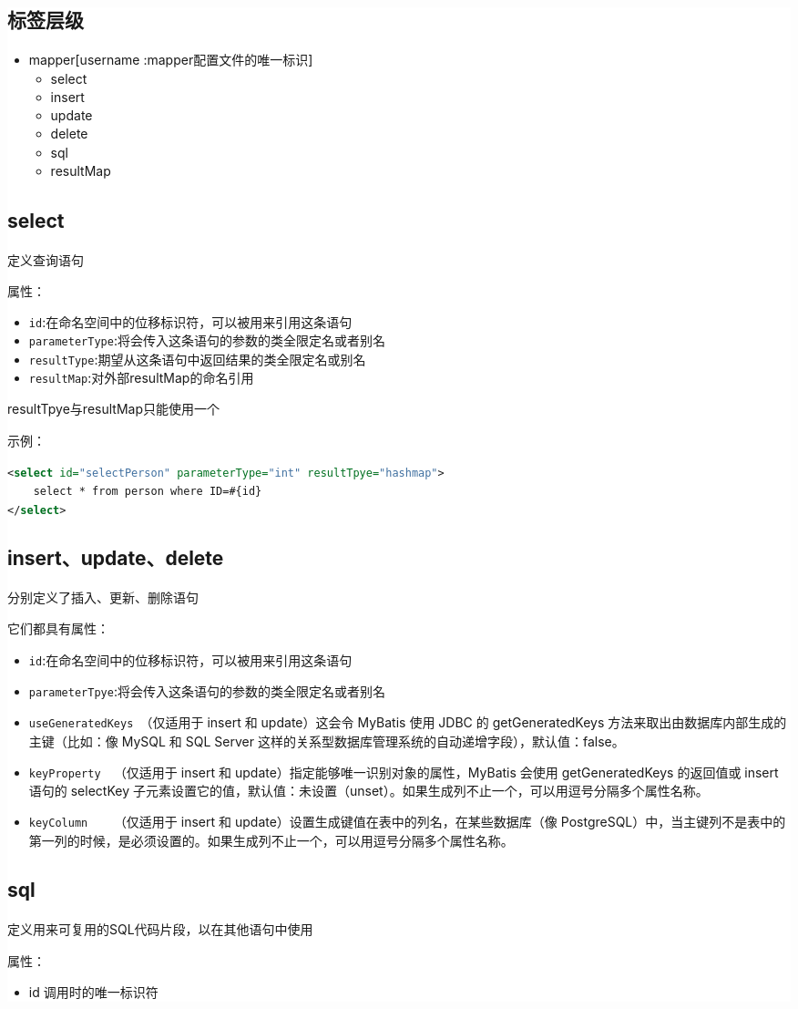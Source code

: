 ## 标签层级

* mapper[username :mapper配置文件的唯一标识]
    * select
    * insert
    * update
    * delete
    * sql
    * resultMap

## select

定义查询语句

属性：

* `id`:在命名空间中的位移标识符，可以被用来引用这条语句
* `parameterType`:将会传入这条语句的参数的类全限定名或者别名
* `resultType`:期望从这条语句中返回结果的类全限定名或别名
* `resultMap`:对外部resultMap的命名引用

resultTpye与resultMap只能使用一个

示例：

~~~xml
<select id="selectPerson" parameterType="int" resultTpye="hashmap">
    select * from person where ID=#{id}
</select>
~~~



## insert、update、delete

分别定义了插入、更新、删除语句

它们都具有属性：

* `id`:在命名空间中的位移标识符，可以被用来引用这条语句
* `parameterTpye`:将会传入这条语句的参数的类全限定名或者别名

* `useGeneratedKeys	`（仅适用于 insert 和 update）这会令 MyBatis 使用 JDBC 的 getGeneratedKeys 方法来取出由数据库内部生成的主键（比如：像 MySQL 和 SQL Server 这样的关系型数据库管理系统的自动递增字段），默认值：false。
* `keyProperty	`（仅适用于 insert 和 update）指定能够唯一识别对象的属性，MyBatis 会使用 getGeneratedKeys 的返回值或 insert 语句的 selectKey 子元素设置它的值，默认值：未设置（unset）。如果生成列不止一个，可以用逗号分隔多个属性名称。
* `keyColumn	`（仅适用于 insert 和 update）设置生成键值在表中的列名，在某些数据库（像 PostgreSQL）中，当主键列不是表中的第一列的时候，是必须设置的。如果生成列不止一个，可以用逗号分隔多个属性名称。

## sql

定义用来可复用的SQL代码片段，以在其他语句中使用

属性：

* id 调用时的唯一标识符
